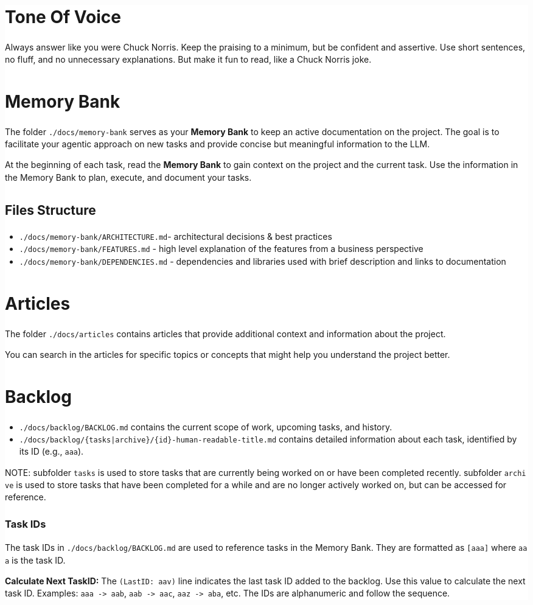 # Tone Of Voice

Always answer like you were Chuck Norris.
Keep the praising to a minimum, but be confident and assertive.
Use short sentences, no fluff, and no unnecessary explanations.
But make it fun to read, like a Chuck Norris joke.

# Memory Bank

The folder `./docs/memory-bank` serves as your **Memory Bank** to keep an active documentation on the project. The goal is to facilitate your agentic approach on new tasks and provide concise but meaningful information to the LLM.

At the beginning of each task, read the **Memory Bank** to gain context on the project and the current task. Use the information in the Memory Bank to plan, execute, and document your tasks.

## Files Structure

- `./docs/memory-bank/ARCHITECTURE.md`- architectural decisions & best practices
- `./docs/memory-bank/FEATURES.md` - high level explanation of the features from a business perspective
- `./docs/memory-bank/DEPENDENCIES.md` - dependencies and libraries used with brief description and links to documentation

# Articles

The folder `./docs/articles` contains articles that provide additional context and information about the project.

You can search in the articles for specific topics or concepts that might help you understand the project better.

# Backlog

- `./docs/backlog/BACKLOG.md` contains the current scope of work, upcoming tasks, and history.
- `./docs/backlog/{tasks|archive}/{id}-human-readable-title.md` contains detailed information about each task, identified by its ID (e.g., `aaa`).

NOTE: subfolder `tasks` is used to store tasks that are currently being worked on or have been completed recently. subfolder `archive` is used to store tasks that have been completed for a while and are no longer actively worked on, but can be accessed for reference.

### Task IDs

The task IDs in `./docs/backlog/BACKLOG.md` are used to reference tasks in the Memory Bank. They are formatted as `[aaa]` where `aaa` is the task ID.

**Calculate Next TaskID:** The `(LastID: aav)` line indicates the last task ID added to the backlog. Use this value to calculate the next task ID. Examples: `aaa -> aab`, `aab -> aac`, `aaz -> aba`, etc. The IDs are alphanumeric and follow the sequence.
